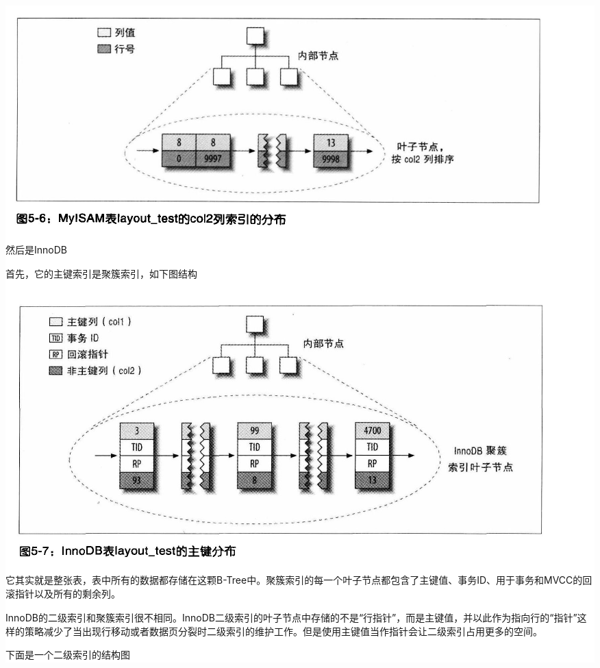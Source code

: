 ![](MySQL-5-创建高性能的索引\200227_7.png)

然后是InnoDB

首先，它的主键索引是聚簇索引，如下图结构

![](MySQL-5-创建高性能的索引\200227_8.png)

它其实就是整张表，表中所有的数据都存储在这颗B-Tree中。聚簇索引的每一个叶子节点都包含了主键值、事务ID、用于事务和MVCC的回滚指针以及所有的剩余列。

InnoDB的二级索引和聚簇索引很不相同。InnoDB二级索引的叶子节点中存储的不是“行指针”，而是主键值，并以此作为指向行的“指针”这样的策略减少了当出现行移动或者数据页分裂时二级索引的维护工作。但是使用主键值当作指针会让二级索引占用更多的空间。

下面是一个二级索引的结构图
